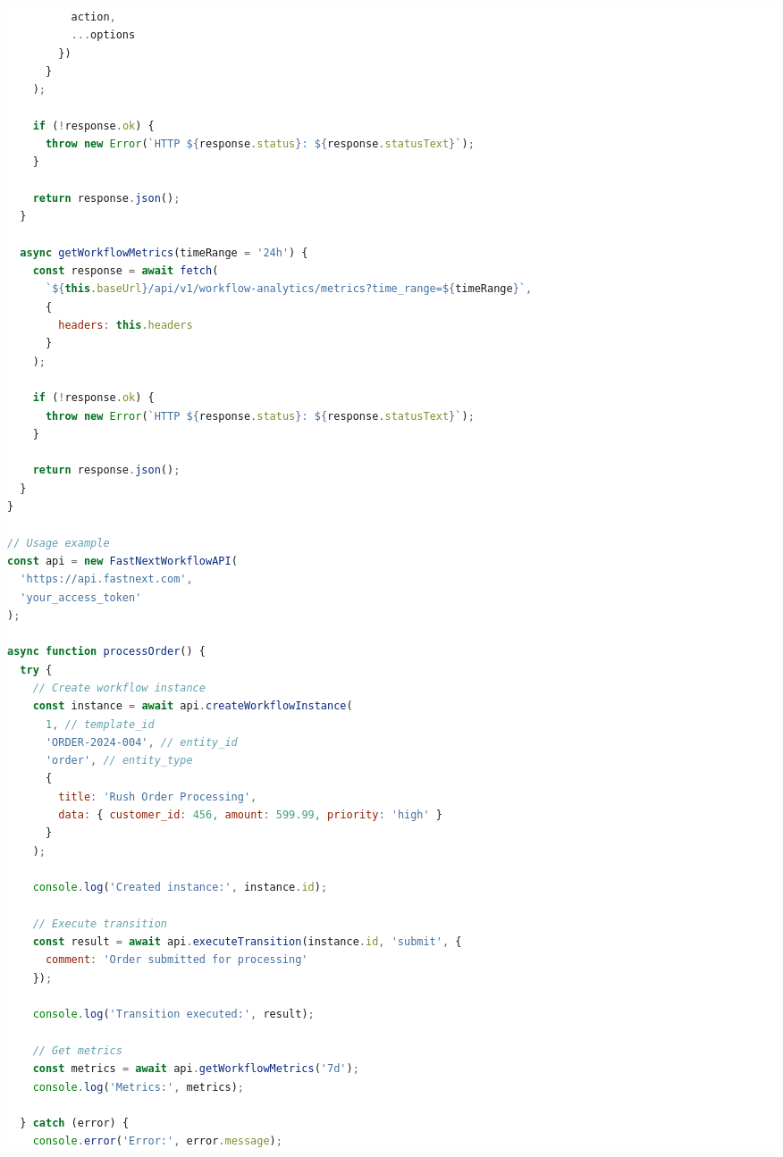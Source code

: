 ```javascript
          action,
          ...options
        })
      }
    );

    if (!response.ok) {
      throw new Error(`HTTP ${response.status}: ${response.statusText}`);
    }

    return response.json();
  }

  async getWorkflowMetrics(timeRange = '24h') {
    const response = await fetch(
      `${this.baseUrl}/api/v1/workflow-analytics/metrics?time_range=${timeRange}`,
      {
        headers: this.headers
      }
    );

    if (!response.ok) {
      throw new Error(`HTTP ${response.status}: ${response.statusText}`);
    }

    return response.json();
  }
}

// Usage example
const api = new FastNextWorkflowAPI(
  'https://api.fastnext.com',
  'your_access_token'
);

async function processOrder() {
  try {
    // Create workflow instance
    const instance = await api.createWorkflowInstance(
      1, // template_id
      'ORDER-2024-004', // entity_id
      'order', // entity_type
      {
        title: 'Rush Order Processing',
        data: { customer_id: 456, amount: 599.99, priority: 'high' }
      }
    );

    console.log('Created instance:', instance.id);

    // Execute transition
    const result = await api.executeTransition(instance.id, 'submit', {
      comment: 'Order submitted for processing'
    });

    console.log('Transition executed:', result);

    // Get metrics
    const metrics = await api.getWorkflowMetrics('7d');
    console.log('Metrics:', metrics);

  } catch (error) {
    console.error('Error:', error.message);
```